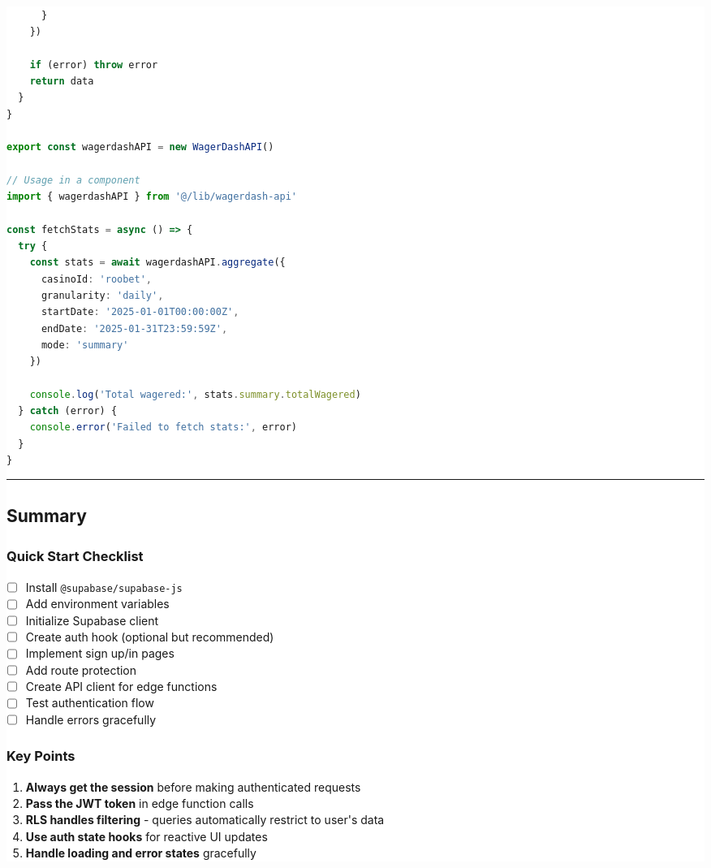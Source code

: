 ```typescript
      }
    })

    if (error) throw error
    return data
  }
}

export const wagerdashAPI = new WagerDashAPI()

// Usage in a component
import { wagerdashAPI } from '@/lib/wagerdash-api'

const fetchStats = async () => {
  try {
    const stats = await wagerdashAPI.aggregate({
      casinoId: 'roobet',
      granularity: 'daily',
      startDate: '2025-01-01T00:00:00Z',
      endDate: '2025-01-31T23:59:59Z',
      mode: 'summary'
    })
    
    console.log('Total wagered:', stats.summary.totalWagered)
  } catch (error) {
    console.error('Failed to fetch stats:', error)
  }
}
```

---

## Summary

### Quick Start Checklist

- [ ] Install `@supabase/supabase-js`
- [ ] Add environment variables
- [ ] Initialize Supabase client
- [ ] Create auth hook (optional but recommended)
- [ ] Implement sign up/in pages
- [ ] Add route protection
- [ ] Create API client for edge functions
- [ ] Test authentication flow
- [ ] Handle errors gracefully

### Key Points

1. **Always get the session** before making authenticated requests
2. **Pass the JWT token** in edge function calls
3. **RLS handles filtering** - queries automatically restrict to user's data
4. **Use auth state hooks** for reactive UI updates
5. **Handle loading and error states** gracefully
